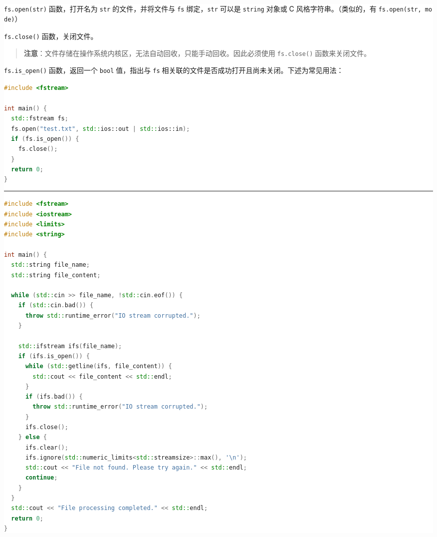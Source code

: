 `fs.open(str)` 函数，打开名为 `str` 的文件，并将文件与 `fs` 绑定，`str` 可以是 `string` 对象或 C 风格字符串。（类似的，有 `fs.open(str, mode)`）

`fs.close()` 函数，关闭文件。

> **注意**：文件存储在操作系统内核区，无法自动回收，只能手动回收。因此必须使用 `fs.close()` 函数来关闭文件。

`fs.is_open()` 函数，返回一个 `bool` 值，指出与 `fs` 相关联的文件是否成功打开且尚未关闭。下述为常见用法：

```cpp
#include <fstream>

int main() {
  std::fstream fs;
  fs.open("test.txt", std::ios::out | std::ios::in);
  if (fs.is_open()) {
    fs.close();
  }
  return 0;
}
```

---

```cpp
#include <fstream>
#include <iostream>
#include <limits>
#include <string>

int main() {
  std::string file_name;
  std::string file_content;

  while (std::cin >> file_name, !std::cin.eof()) {
    if (std::cin.bad()) {
      throw std::runtime_error("IO stream corrupted.");
    }

    std::ifstream ifs(file_name);
    if (ifs.is_open()) {
      while (std::getline(ifs, file_content)) {
        std::cout << file_content << std::endl;
      }
      if (ifs.bad()) {
        throw std::runtime_error("IO stream corrupted.");
      }
      ifs.close();
    } else {
      ifs.clear();
      ifs.ignore(std::numeric_limits<std::streamsize>::max(), '\n');
      std::cout << "File not found. Please try again." << std::endl;
      continue;
    }
  }
  std::cout << "File processing completed." << std::endl;
  return 0;
}
```
